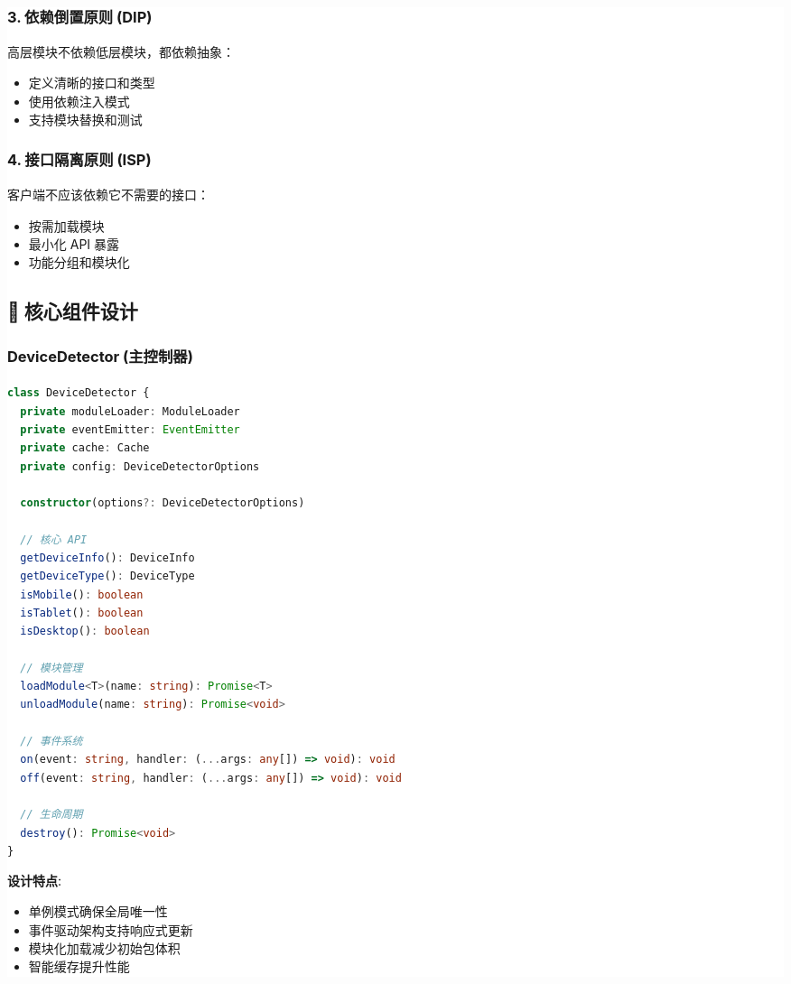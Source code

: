 ### 3. 依赖倒置原则 (DIP)
高层模块不依赖低层模块，都依赖抽象：
- 定义清晰的接口和类型
- 使用依赖注入模式
- 支持模块替换和测试

### 4. 接口隔离原则 (ISP)
客户端不应该依赖它不需要的接口：
- 按需加载模块
- 最小化 API 暴露
- 功能分组和模块化

## 🔧 核心组件设计

### DeviceDetector (主控制器)

```typescript
class DeviceDetector {
  private moduleLoader: ModuleLoader
  private eventEmitter: EventEmitter
  private cache: Cache
  private config: DeviceDetectorOptions

  constructor(options?: DeviceDetectorOptions)

  // 核心 API
  getDeviceInfo(): DeviceInfo
  getDeviceType(): DeviceType
  isMobile(): boolean
  isTablet(): boolean
  isDesktop(): boolean

  // 模块管理
  loadModule<T>(name: string): Promise<T>
  unloadModule(name: string): Promise<void>

  // 事件系统
  on(event: string, handler: (...args: any[]) => void): void
  off(event: string, handler: (...args: any[]) => void): void

  // 生命周期
  destroy(): Promise<void>
}
```

**设计特点**:
- 单例模式确保全局唯一性
- 事件驱动架构支持响应式更新
- 模块化加载减少初始包体积
- 智能缓存提升性能
